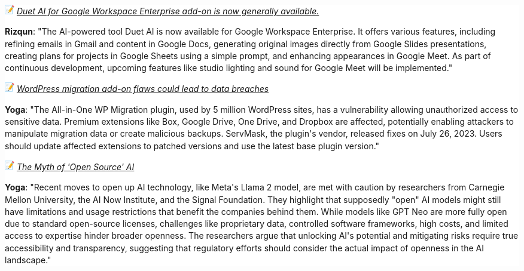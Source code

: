 ![memo](/assets/images/memo16.png) *[Duet AI for Google Workspace Enterprise add-on is now generally available.](https://workspaceupdates.googleblog.com/2023/08/duet-ai-for-google-workspace-enterprise-add-on.html#:~:text=Duet%20AI%20for%20Google%20Workspace%20Enterprise%20enables%20organizations%20to%20create,go%20from%20your%20mobile%20device)*

**Rizqun**: "The AI-powered tool Duet AI is now available for Google Workspace Enterprise. It offers various features, including refining emails in Gmail and content in Google Docs, generating original images directly from Google Slides presentations, creating plans for projects in Google Sheets using a simple prompt, and enhancing appearances in Google Meet. As part of continuous development, upcoming features like studio lighting and sound for Google Meet will be implemented."

![memo](/assets/images/memo16.png) *[WordPress migration add-on flaws could lead to data breaches](https://www.bleepingcomputer.com/news/security/wordpress-migration-add-on-flaw-could-lead-to-data-breaches/)*

**Yoga**: "The All-in-One WP Migration plugin, used by 5 million WordPress sites, has a vulnerability allowing unauthorized access to sensitive data. Premium extensions like Box, Google Drive, One Drive, and Dropbox are affected, potentially enabling attackers to manipulate migration data or create malicious backups. ServMask, the plugin's vendor, released fixes on July 26, 2023. Users should update affected extensions to patched versions and use the latest base plugin version."

![memo](/assets/images/memo16.png) *[The Myth of 'Open Source' AI](https://www.wired.com/story/the-myth-of-open-source-ai/)*

**Yoga**: "Recent moves to open up AI technology, like Meta's Llama 2 model, are met with caution by researchers from Carnegie Mellon University, the AI Now Institute, and the Signal Foundation. They highlight that supposedly "open" AI models might still have limitations and usage restrictions that benefit the companies behind them. While models like GPT Neo are more fully open due to standard open-source licenses, challenges like proprietary data, controlled software frameworks, high costs, and limited access to expertise hinder broader openness. The researchers argue that unlocking AI's potential and mitigating risks require true accessibility and transparency, suggesting that regulatory efforts should consider the actual impact of openness in the AI landscape."